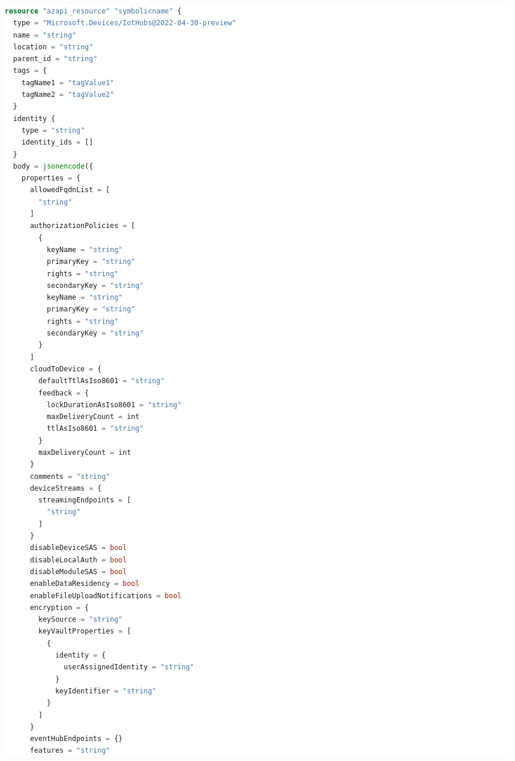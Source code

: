 ```terraform
resource "azapi_resource" "symbolicname" {
  type = "Microsoft.Devices/IotHubs@2022-04-30-preview"
  name = "string"
  location = "string"
  parent_id = "string"
  tags = {
    tagName1 = "tagValue1"
    tagName2 = "tagValue2"
  }
  identity {
    type = "string"
    identity_ids = []
  }
  body = jsonencode({
    properties = {
      allowedFqdnList = [
        "string"
      ]
      authorizationPolicies = [
        {
          keyName = "string"
          primaryKey = "string"
          rights = "string"
          secondaryKey = "string"
          keyName = "string"
          primaryKey = "string"
          rights = "string"
          secondaryKey = "string"
        }
      ]
      cloudToDevice = {
        defaultTtlAsIso8601 = "string"
        feedback = {
          lockDurationAsIso8601 = "string"
          maxDeliveryCount = int
          ttlAsIso8601 = "string"
        }
        maxDeliveryCount = int
      }
      comments = "string"
      deviceStreams = {
        streamingEndpoints = [
          "string"
        ]
      }
      disableDeviceSAS = bool
      disableLocalAuth = bool
      disableModuleSAS = bool
      enableDataResidency = bool
      enableFileUploadNotifications = bool
      encryption = {
        keySource = "string"
        keyVaultProperties = [
          {
            identity = {
              userAssignedIdentity = "string"
            }
            keyIdentifier = "string"
          }
        ]
      }
      eventHubEndpoints = {}
      features = "string"
```
